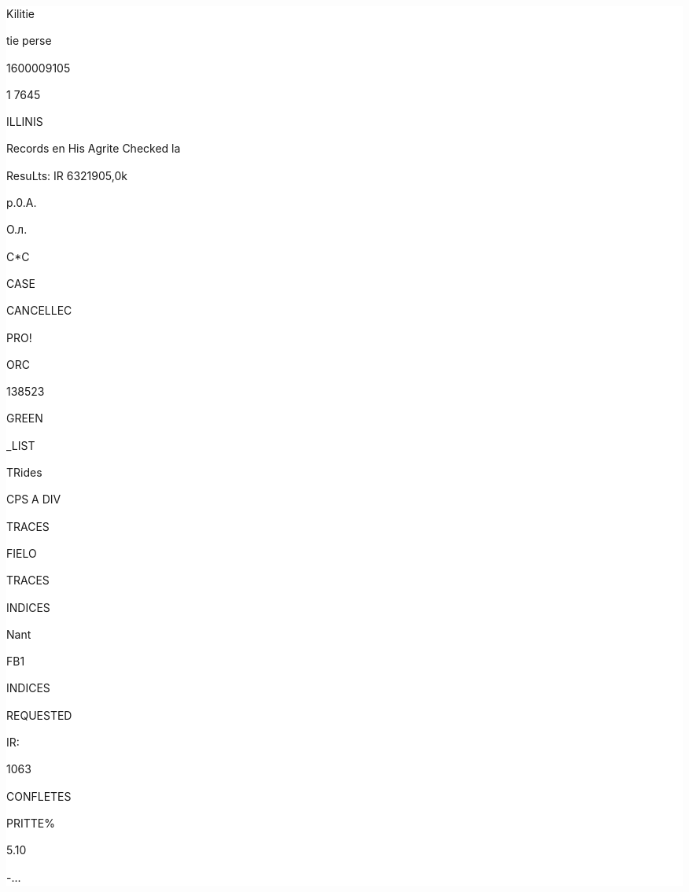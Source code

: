 Kilitie

tie perse

1600009105

1 7645

ILLINIS

Records en His Agrite Checked la

ResuLts: IR 6321905,0k

p.0.А.

О.л.

C*C

CASE

CANCELLEC

PRO!

ORC

138523

GREEN

_LIST

TRides

CPS A DIV

TRACES

FIELO

TRACES

INDICES

Nant

FB1

INDICES

REQUESTED

IR:

1063

CONFLETES

PRITTE%

5.10

-...
